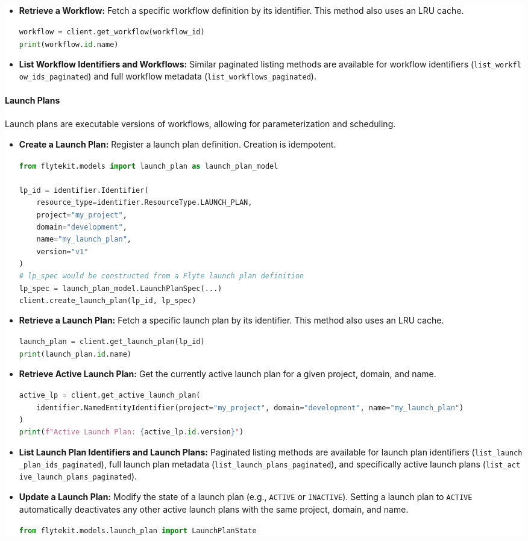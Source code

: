 *   **Retrieve a Workflow:** Fetch a specific workflow definition by its identifier. This method also uses an LRU cache.
    ```python
    workflow = client.get_workflow(workflow_id)
    print(workflow.id.name)
    ```

*   **List Workflow Identifiers and Workflows:** Similar paginated listing methods are available for workflow identifiers (`list_workflow_ids_paginated`) and full workflow metadata (`list_workflows_paginated`).

#### Launch Plans

Launch plans are executable versions of workflows, allowing for parameterization and scheduling.

*   **Create a Launch Plan:** Register a launch plan definition. Creation is idempotent.
    ```python
    from flytekit.models import launch_plan as launch_plan_model

    lp_id = identifier.Identifier(
        resource_type=identifier.ResourceType.LAUNCH_PLAN,
        project="my_project",
        domain="development",
        name="my_launch_plan",
        version="v1"
    )
    # lp_spec would be constructed from a Flyte launch plan definition
    lp_spec = launch_plan_model.LaunchPlanSpec(...)
    client.create_launch_plan(lp_id, lp_spec)
    ```

*   **Retrieve a Launch Plan:** Fetch a specific launch plan by its identifier. This method also uses an LRU cache.
    ```python
    launch_plan = client.get_launch_plan(lp_id)
    print(launch_plan.id.name)
    ```

*   **Retrieve Active Launch Plan:** Get the currently active launch plan for a given project, domain, and name.
    ```python
    active_lp = client.get_active_launch_plan(
        identifier.NamedEntityIdentifier(project="my_project", domain="development", name="my_launch_plan")
    )
    print(f"Active Launch Plan: {active_lp.id.version}")
    ```

*   **List Launch Plan Identifiers and Launch Plans:** Paginated listing methods are available for launch plan identifiers (`list_launch_plan_ids_paginated`), full launch plan metadata (`list_launch_plans_paginated`), and specifically active launch plans (`list_active_launch_plans_paginated`).

*   **Update a Launch Plan:** Modify the state of a launch plan (e.g., `ACTIVE` or `INACTIVE`). Setting a launch plan to `ACTIVE` automatically deactivates any other active launch plans with the same project, domain, and name.
    ```python
    from flytekit.models.launch_plan import LaunchPlanState
